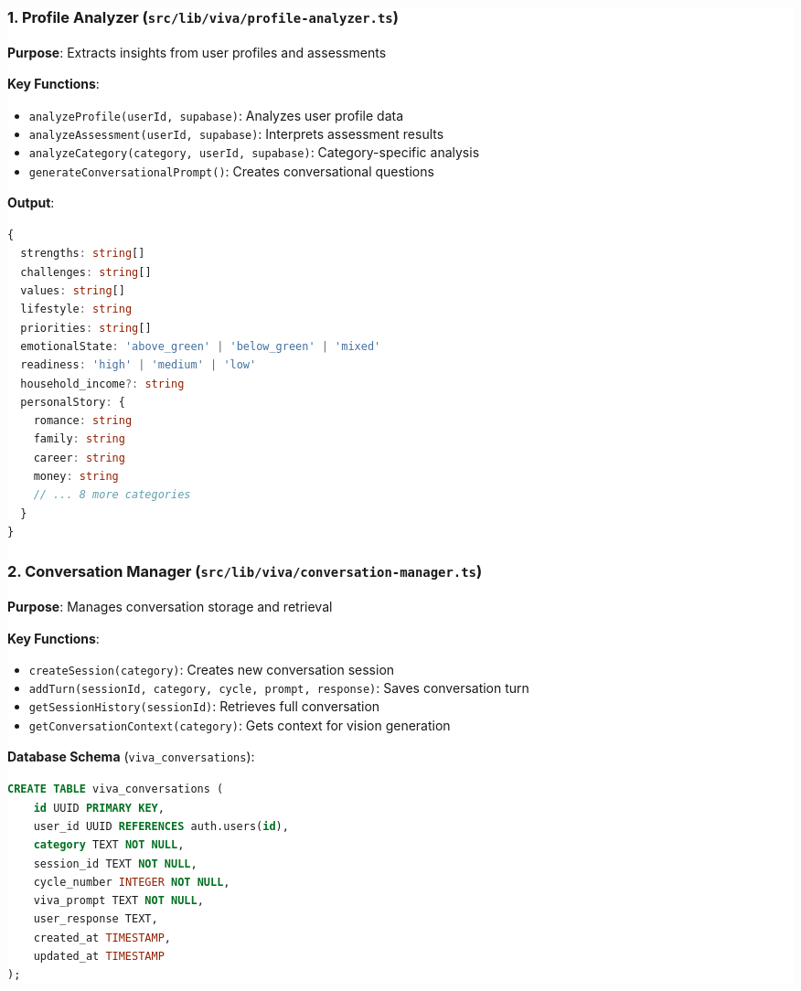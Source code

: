 ### 1. Profile Analyzer (`src/lib/viva/profile-analyzer.ts`)

**Purpose**: Extracts insights from user profiles and assessments

**Key Functions**:
- `analyzeProfile(userId, supabase)`: Analyzes user profile data
- `analyzeAssessment(userId, supabase)`: Interprets assessment results
- `analyzeCategory(category, userId, supabase)`: Category-specific analysis
- `generateConversationalPrompt()`: Creates conversational questions

**Output**:
```typescript
{
  strengths: string[]
  challenges: string[]
  values: string[]
  lifestyle: string
  priorities: string[]
  emotionalState: 'above_green' | 'below_green' | 'mixed'
  readiness: 'high' | 'medium' | 'low'
  household_income?: string
  personalStory: {
    romance: string
    family: string
    career: string
    money: string
    // ... 8 more categories
  }
}
```

### 2. Conversation Manager (`src/lib/viva/conversation-manager.ts`)

**Purpose**: Manages conversation storage and retrieval

**Key Functions**:
- `createSession(category)`: Creates new conversation session
- `addTurn(sessionId, category, cycle, prompt, response)`: Saves conversation turn
- `getSessionHistory(sessionId)`: Retrieves full conversation
- `getConversationContext(category)`: Gets context for vision generation

**Database Schema** (`viva_conversations`):
```sql
CREATE TABLE viva_conversations (
    id UUID PRIMARY KEY,
    user_id UUID REFERENCES auth.users(id),
    category TEXT NOT NULL,
    session_id TEXT NOT NULL,
    cycle_number INTEGER NOT NULL,
    viva_prompt TEXT NOT NULL,
    user_response TEXT,
    created_at TIMESTAMP,
    updated_at TIMESTAMP
);
```
